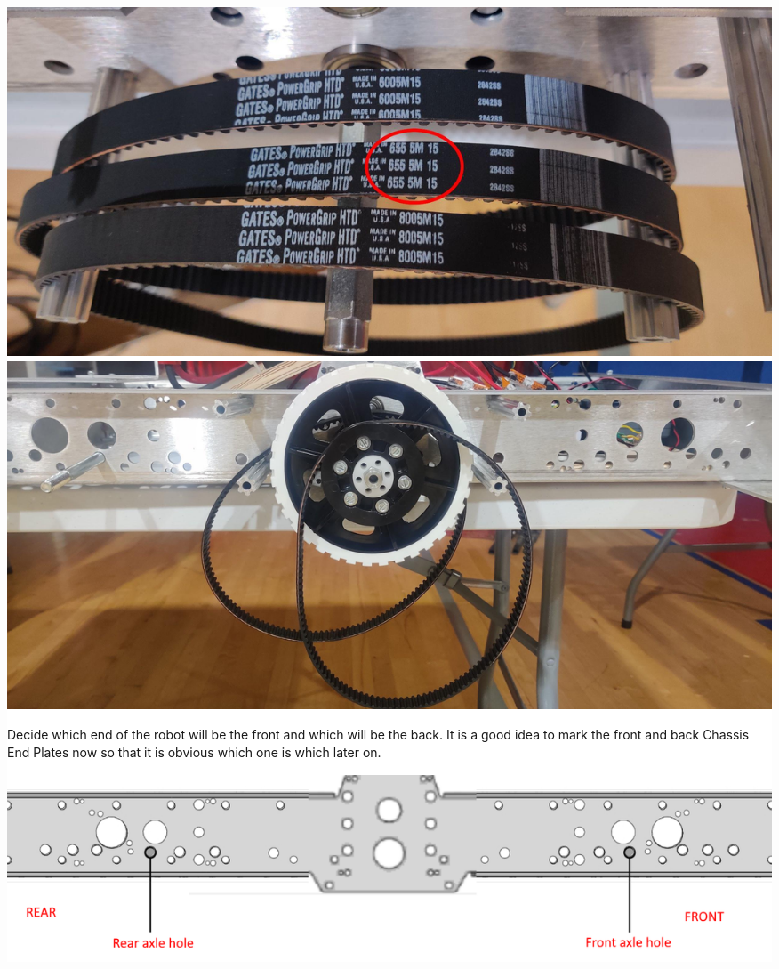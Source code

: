 ![image alt text](image_66.jpg)![image alt text](image_67.jpg)

Decide which end of the robot will be the front and which will be the back. It is a good idea to mark the front and back Chassis End Plates now so that it is obvious which one is which later on.

![image alt text](image_68.png)
